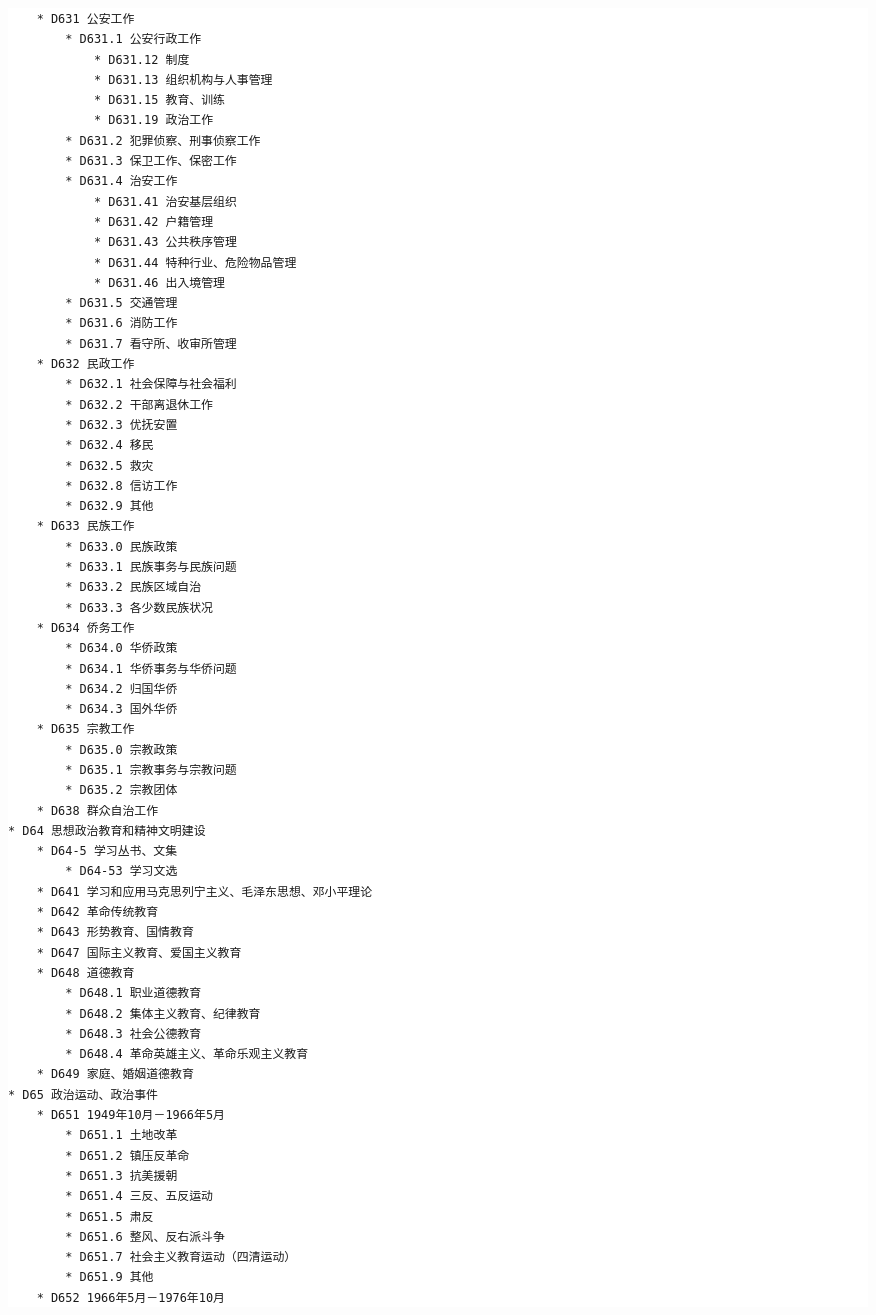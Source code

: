         * D631 公安工作
            * D631.1 公安行政工作
                * D631.12 制度
                * D631.13 组织机构与人事管理
                * D631.15 教育、训练
                * D631.19 政治工作
            * D631.2 犯罪侦察、刑事侦察工作
            * D631.3 保卫工作、保密工作
            * D631.4 治安工作
                * D631.41 治安基层组织
                * D631.42 户籍管理
                * D631.43 公共秩序管理
                * D631.44 特种行业、危险物品管理
                * D631.46 出入境管理
            * D631.5 交通管理
            * D631.6 消防工作
            * D631.7 看守所、收审所管理
        * D632 民政工作
            * D632.1 社会保障与社会福利
            * D632.2 干部离退休工作
            * D632.3 优抚安置
            * D632.4 移民
            * D632.5 救灾
            * D632.8 信访工作
            * D632.9 其他
        * D633 民族工作
            * D633.0 民族政策
            * D633.1 民族事务与民族问题
            * D633.2 民族区域自治
            * D633.3 各少数民族状况
        * D634 侨务工作
            * D634.0 华侨政策
            * D634.1 华侨事务与华侨问题
            * D634.2 归国华侨
            * D634.3 国外华侨
        * D635 宗教工作
            * D635.0 宗教政策
            * D635.1 宗教事务与宗教问题
            * D635.2 宗教团体
        * D638 群众自治工作
    * D64 思想政治教育和精神文明建设
        * D64-5 学习丛书、文集
            * D64-53 学习文选
        * D641 学习和应用马克思列宁主义、毛泽东思想、邓小平理论
        * D642 革命传统教育
        * D643 形势教育、国情教育
        * D647 国际主义教育、爱国主义教育
        * D648 道德教育
            * D648.1 职业道德教育
            * D648.2 集体主义教育、纪律教育
            * D648.3 社会公德教育
            * D648.4 革命英雄主义、革命乐观主义教育
        * D649 家庭、婚姻道德教育
    * D65 政治运动、政治事件
        * D651 1949年10月－1966年5月
            * D651.1 土地改革
            * D651.2 镇压反革命
            * D651.3 抗美援朝
            * D651.4 三反、五反运动
            * D651.5 肃反
            * D651.6 整风、反右派斗争
            * D651.7 社会主义教育运动（四清运动）
            * D651.9 其他
        * D652 1966年5月－1976年10月